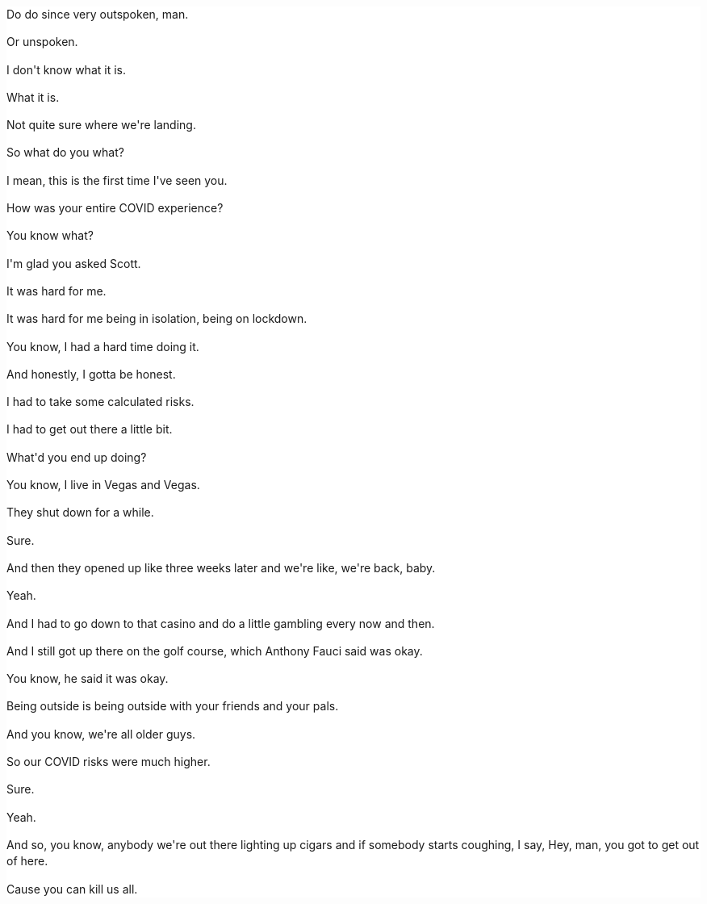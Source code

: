 Do do since very outspoken, man.

Or unspoken.

I don't know what it is.

What it is.

Not quite sure where we're landing.

So what do you what?

I mean, this is the first time I've seen you.

How was your entire COVID experience?

You know what?

I'm glad you asked Scott.

It was hard for me.

It was hard for me being in isolation, being on lockdown.

You know, I had a hard time doing it.

And honestly, I gotta be honest.

I had to take some calculated risks.

I had to get out there a little bit.

What'd you end up doing?

You know, I live in Vegas and Vegas.

They shut down for a while.

Sure.

And then they opened up like three weeks later and we're like, we're back, baby.

Yeah.

And I had to go down to that casino and do a little gambling every now and then.

And I still got up there on the golf course, which Anthony Fauci said was okay.

You know, he said it was okay.

Being outside is being outside with your friends and your pals.

And you know, we're all older guys.

So our COVID risks were much higher.

Sure.

Yeah.

And so, you know, anybody we're out there lighting up cigars and if somebody starts coughing, I say, Hey, man, you got to get out of here.

Cause you can kill us all.
